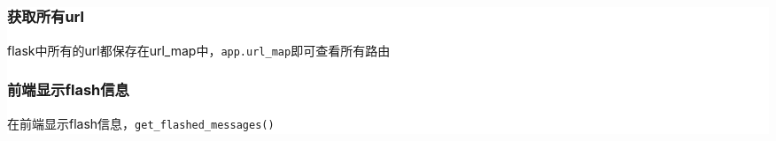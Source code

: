 ### 获取所有url
flask中所有的url都保存在url_map中，`app.url_map`即可查看所有路由

### 前端显示flash信息
在前端显示flash信息，`get_flashed_messages()`